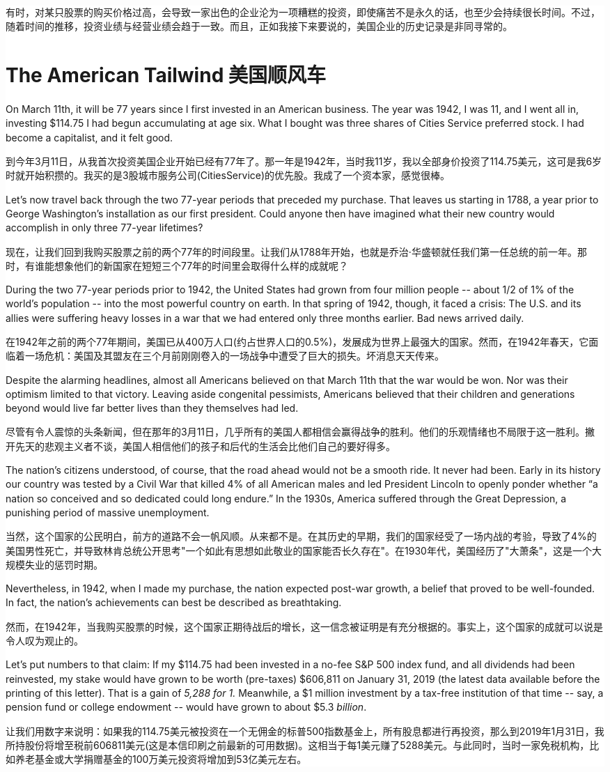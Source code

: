 有时，对某只股票的购买价格过高，会导致一家出色的企业沦为一项糟糕的投资，即使痛苦不是永久的话，也至少会持续很长时间。不过，随着时间的推移，投资业绩与经营业绩会趋于一致。而且，正如我接下来要说的，美国企业的历史记录是非同寻常的。

# The American Tailwind 美国顺风车

On March 11th, it will be 77 years since I first invested in an American business. The year was 1942, I was 11, and I went all in, investing $114.75 I had begun accumulating at age six. What I bought was three shares of Cities Service preferred stock. I had become a capitalist, and it felt good.

到今年3月11日，从我首次投资美国企业开始已经有77年了。那一年是1942年，当时我11岁，我以全部身价投资了114.75美元，这可是我6岁时就开始积攒的。我买的是3股城市服务公司(CitiesService)的优先股。我成了一个资本家，感觉很棒。

Let’s now travel back through the two 77-year periods that preceded my purchase. That leaves us starting in 1788, a year prior to George Washington’s installation as our first president. Could anyone then have imagined what their new country would accomplish in only three 77-year lifetimes?

现在，让我们回到我购买股票之前的两个77年的时间段里。让我们从1788年开始，也就是乔治·华盛顿就任我们第一任总统的前一年。那时，有谁能想象他们的新国家在短短三个77年的时间里会取得什么样的成就呢？

During the two 77-year periods prior to 1942, the United States had grown from four million people -- about 1/2 of 1% of the world’s population -- into the most powerful country on earth. In that spring of 1942, though, it faced a crisis: The U.S. and its allies were suffering heavy losses in a war that we had entered only three months earlier. Bad news arrived daily.

在1942年之前的两个77年期间，美国已从400万人口(约占世界人口的0.5%)，发展成为世界上最强大的国家。然而，在1942年春天，它面临着一场危机：美国及其盟友在三个月前刚刚卷入的一场战争中遭受了巨大的损失。坏消息天天传来。

Despite the alarming headlines, almost all Americans believed on that March 11th that the war would be won. Nor was their optimism limited to that victory. Leaving aside congenital pessimists, Americans believed that their children and generations beyond would live far better lives than they themselves had led.

尽管有令人震惊的头条新闻，但在那年的3月11日，几乎所有的美国人都相信会赢得战争的胜利。他们的乐观情绪也不局限于这一胜利。撇开先天的悲观主义者不谈，美国人相信他们的孩子和后代的生活会比他们自己的要好得多。

The nation’s citizens understood, of course, that the road ahead would not be a smooth ride. It never had been. Early in its history our country was tested by a Civil War that killed 4% of all American males and led President Lincoln to openly ponder whether “a nation so conceived and so dedicated could long endure.” In the 1930s, America suffered through the Great Depression, a punishing period of massive unemployment.

当然，这个国家的公民明白，前方的道路不会一帆风顺。从来都不是。在其历史的早期，我们的国家经受了一场内战的考验，导致了4%的美国男性死亡，并导致林肯总统公开思考"一个如此有思想如此敬业的国家能否长久存在"。在1930年代，美国经历了"大萧条"，这是一个大规模失业的惩罚时期。

Nevertheless, in 1942, when I made my purchase, the nation expected post-war growth, a belief that proved to be well-founded. In fact, the nation’s achievements can best be described as breathtaking.

然而，在1942年，当我购买股票的时候，这个国家正期待战后的增长，这一信念被证明是有充分根据的。事实上，这个国家的成就可以说是令人叹为观止的。

Let’s put numbers to that claim: If my $114.75 had been invested in a no-fee S&P 500 index fund, and all dividends had been reinvested, my stake would have grown to be worth (pre-taxes) $606,811 on January 31, 2019 (the latest data available before the printing of this letter). That is a gain of _5,288 for 1._ Meanwhile, a $1 million investment by a tax-free institution of that time -- say, a pension fund or college endowment -- would have grown to about $5.3 _billion_.

让我们用数字来说明：如果我的114.75美元被投资在一个无佣金的标普500指数基金上，所有股息都进行再投资，那么到2019年1月31日，我所持股份将增至税前606811美元(这是本信印刷之前最新的可用数据)。这相当于每1美元赚了5288美元。与此同时，当时一家免税机构，比如养老基金或大学捐赠基金的100万美元投资将增加到53亿美元左右。
